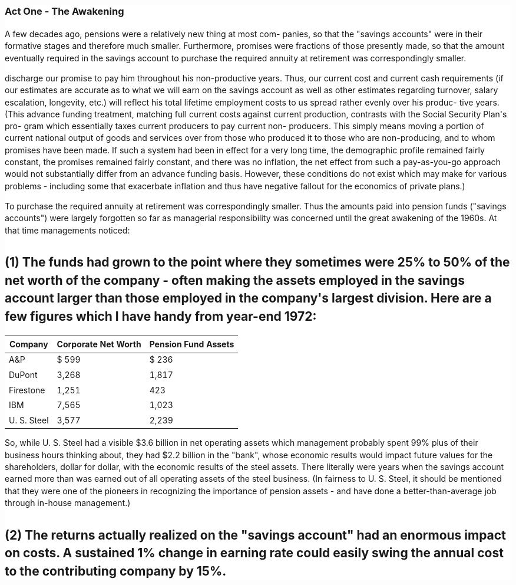### Act One - The Awakening

A few decades ago, pensions were a relatively new thing at most com- panies, so that the "savings accounts" were in their formative stages and therefore much smaller. Furthermore, promises were fractions of those presently made, so that the amount eventually required in the savings account to purchase the required annuity at retirement was correspondingly smaller.

discharge our promise to pay him throughout his non-productive years. Thus, our current cost and current cash requirements (if our estimates are accurate as to what we will earn on the savings account as well as other estimates regarding turnover, salary escalation, longevity, etc.) will reflect his total lifetime employment costs to us spread rather evenly over his produc- tive years. (This advance funding treatment, matching full current costs against current production, contrasts with the Social Security Plan's pro- gram which essentially taxes current producers to pay current non- producers. This simply means moving a portion of current national output of goods and services over from those who produced it to those who are non-producing, and to whom promises have been made. If such a system had been in effect for a very long time, the demographic profile remained fairly constant, the promises remained fairly constant, and there was no inflation, the net effect from such a pay-as-you-go approach would not substantially differ from an advance funding basis. However, these conditions do not exist which may make for various problems - including some that exacerbate inflation and thus have negative fallout for the economics of private plans.)

To purchase the required annuity at retirement was correspondingly smaller. Thus the amounts paid into pension funds ("savings accounts") were largely forgotten so far as managerial responsibility was concerned until the great awakening of the 1960s. At that time managements noticed:

## (1) The funds had grown to the point where they sometimes were 25% to 50% of the net worth of the company - often making the assets employed in the savings account larger than those employed in the company's largest division. Here are a few figures which I have handy from year-end 1972:

| Company     | Corporate Net Worth | Pension Fund Assets |
| ----------- | ------------------- | -------------------- |
| A&P         | $ 599               | $ 236                |
| DuPont      | 3,268               | 1,817                |
| Firestone   | 1,251               | 423                  |
| IBM         | 7,565               | 1,023                |
| U. S. Steel | 3,577               | 2,239                |

So, while U. S. Steel had a visible $3.6 billion in net operating assets which management probably spent 99% plus of their business hours thinking about, they had $2.2 billion in the "bank", whose economic results would impact future values for the shareholders, dollar for dollar, with the economic results of the steel assets. There literally were years when the savings account earned more than was earned out of all operating assets of the steel business. (In fairness to U. S. Steel, it should be mentioned that they were one of the pioneers in recognizing the importance of pension assets - and have done a better-than-average job through in-house management.)

## (2) The returns actually realized on the "savings account" had an enormous impact on costs. A sustained 1% change in earning rate could easily swing the annual cost to the contributing company by 15%.
